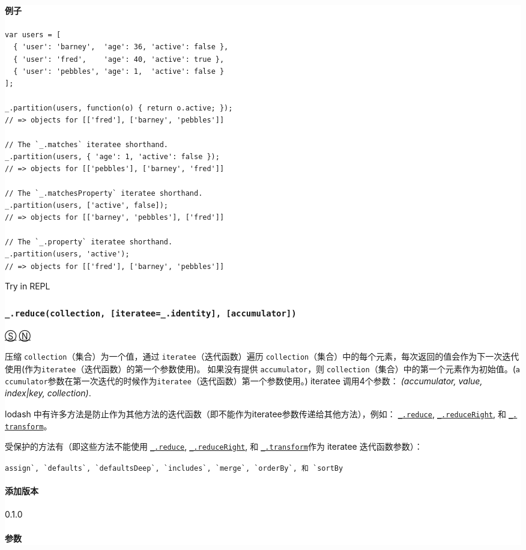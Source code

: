#### 例子

```
var users = [
  { 'user': 'barney',  'age': 36, 'active': false },
  { 'user': 'fred',    'age': 40, 'active': true },
  { 'user': 'pebbles', 'age': 1,  'active': false }
];
 
_.partition(users, function(o) { return o.active; });
// => objects for [['fred'], ['barney', 'pebbles']]
 
// The `_.matches` iteratee shorthand.
_.partition(users, { 'age': 1, 'active': false });
// => objects for [['pebbles'], ['barney', 'fred']]
 
// The `_.matchesProperty` iteratee shorthand.
_.partition(users, ['active', false]);
// => objects for [['barney', 'pebbles'], ['fred']]
 
// The `_.property` iteratee shorthand.
_.partition(users, 'active');
// => objects for [['fred'], ['barney', 'pebbles']]
```

Try in REPL

### `_.reduce(collection, [iteratee=_.identity], [accumulator])`

[Ⓢ](https://github.com/lodash/lodash/blob/4.16.1/lodash.js#L9541) [Ⓝ](https://www.npmjs.com/package/lodash.reduce)

压缩 `collection`（集合）为一个值，通过 `iteratee`（迭代函数）遍历 `collection`（集合）中的每个元素，每次返回的值会作为下一次迭代使用(作为`iteratee`（迭代函数）的第一个参数使用)。 如果没有提供 `accumulator`，则 `collection`（集合）中的第一个元素作为初始值。(`accumulator`参数在第一次迭代的时候作为`iteratee`（迭代函数）第一个参数使用。) iteratee 调用4个参数：
*(accumulator, value, index|key, collection)*.

lodash 中有许多方法是防止作为其他方法的迭代函数（即不能作为iteratee参数传递给其他方法），例如： [`_.reduce`](https://www.lodashjs.com/docs/latest#reduce), [`_.reduceRight`](https://www.lodashjs.com/docs/latest#reduceRight), 和 [`_.transform`](https://www.lodashjs.com/docs/latest#transform)。

受保护的方法有（即这些方法不能使用 [`_.reduce`](https://www.lodashjs.com/docs/latest#reduce), [`_.reduceRight`](https://www.lodashjs.com/docs/latest#reduceRight), 和 [`_.transform`](https://www.lodashjs.com/docs/latest#transform)作为 iteratee 迭代函数参数）：

```
assign`, `defaults`, `defaultsDeep`, `includes`, `merge`, `orderBy`, 和 `sortBy
```

#### 添加版本

0.1.0

#### 参数
